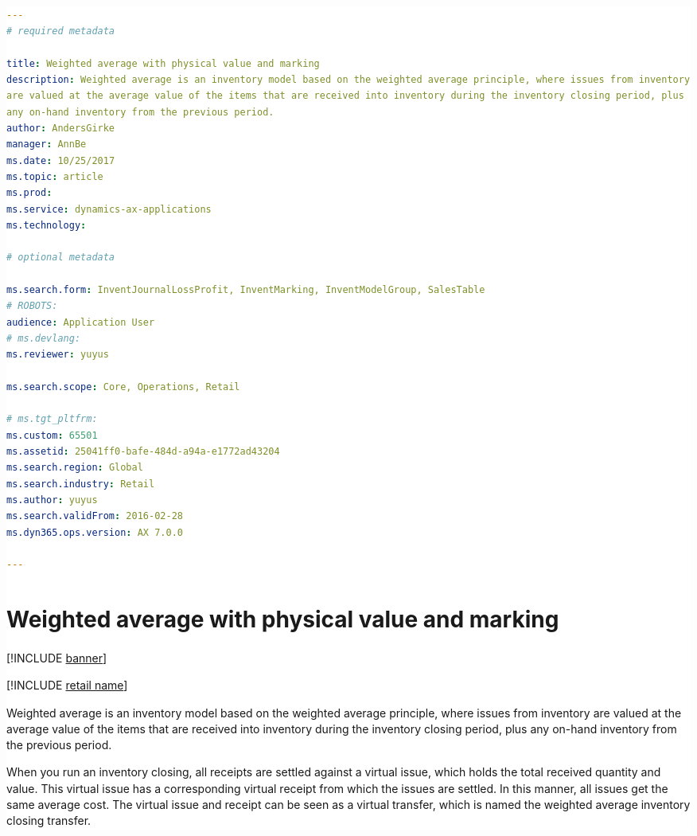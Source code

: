 ```yaml
---
# required metadata

title: Weighted average with physical value and marking
description: Weighted average is an inventory model based on the weighted average principle, where issues from inventory are valued at the average value of the items that are received into inventory during the inventory closing period, plus any on-hand inventory from the previous period.
author: AndersGirke
manager: AnnBe
ms.date: 10/25/2017
ms.topic: article
ms.prod: 
ms.service: dynamics-ax-applications
ms.technology: 

# optional metadata

ms.search.form: InventJournalLossProfit, InventMarking, InventModelGroup, SalesTable
# ROBOTS: 
audience: Application User
# ms.devlang: 
ms.reviewer: yuyus

ms.search.scope: Core, Operations, Retail

# ms.tgt_pltfrm: 
ms.custom: 65501
ms.assetid: 25041ff0-bafe-484d-a94a-e1772ad43204
ms.search.region: Global
ms.search.industry: Retail
ms.author: yuyus
ms.search.validFrom: 2016-02-28
ms.dyn365.ops.version: AX 7.0.0

---
```


# Weighted average with physical value and marking

[!INCLUDE [banner](../includes/banner.md)]

[!INCLUDE [retail name](../includes/retail-name.md)]

Weighted average is an inventory model based on the weighted average principle, where issues from inventory are valued at the average value of the items that are received into inventory during the inventory closing period, plus any on-hand inventory from the previous period.

When you run an inventory closing, all receipts are settled against a virtual issue, which holds the total received quantity and value. This virtual issue has a corresponding virtual receipt from which the issues are settled. In this manner, all issues get the same average cost. The virtual issue and receipt can be seen as a virtual transfer, which is named the weighted average inventory closing transfer.
